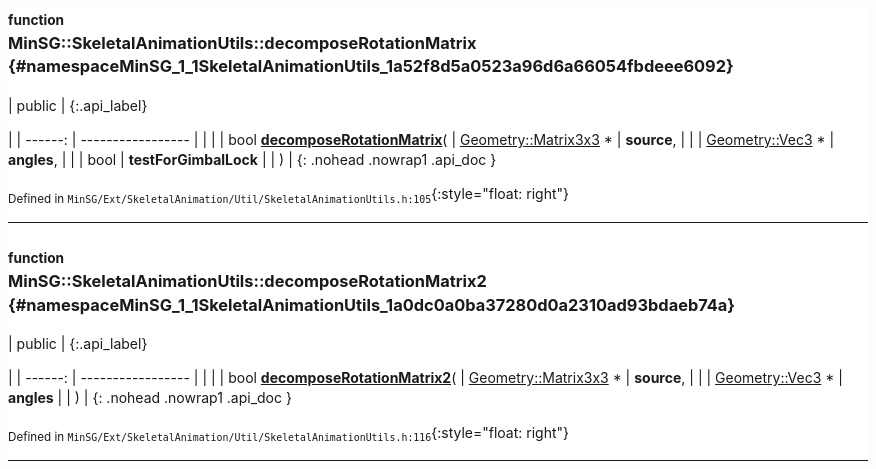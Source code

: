 ### <small>function</small><br/> MinSG::SkeletalAnimationUtils::decomposeRotationMatrix {#namespaceMinSG_1_1SkeletalAnimationUtils_1a52f8d5a0523a96d6a66054fbdeee6092}

| public |
{:.api_label}

|
| ------: | ----------------- |
|  |
| bool **[decomposeRotationMatrix](#namespaceMinSG_1_1SkeletalAnimationUtils_1a52f8d5a0523a96d6a66054fbdeee6092)**( |  [Geometry::Matrix3x3](namespaceGeometry#namespaceGeometry_1a47fbabf341c39f1c68eb2998e5cf0934) * | **source**, |
| |  [Geometry::Vec3](namespaceGeometry#namespaceGeometry_1ab29e4544da9b15b5bf224cbf5b691313) * | **angles**, |
| | bool | **testForGimbalLock** |
|   ) |
{: .nohead .nowrap1 .api_doc }





<sub>Defined in `MinSG/Ext/SkeletalAnimation/Util/SkeletalAnimationUtils.h:105`</sub>{:style="float: right"}

-------------------------------------------------------------------

### <small>function</small><br/> MinSG::SkeletalAnimationUtils::decomposeRotationMatrix2 {#namespaceMinSG_1_1SkeletalAnimationUtils_1a0dc0a0ba37280d0a2310ad93bdaeb74a}

| public |
{:.api_label}

|
| ------: | ----------------- |
|  |
| bool **[decomposeRotationMatrix2](#namespaceMinSG_1_1SkeletalAnimationUtils_1a0dc0a0ba37280d0a2310ad93bdaeb74a)**( |  [Geometry::Matrix3x3](namespaceGeometry#namespaceGeometry_1a47fbabf341c39f1c68eb2998e5cf0934) * | **source**, |
| |  [Geometry::Vec3](namespaceGeometry#namespaceGeometry_1ab29e4544da9b15b5bf224cbf5b691313) * | **angles** |
|   ) |
{: .nohead .nowrap1 .api_doc }





<sub>Defined in `MinSG/Ext/SkeletalAnimation/Util/SkeletalAnimationUtils.h:116`</sub>{:style="float: right"}

-------------------------------------------------------------------

